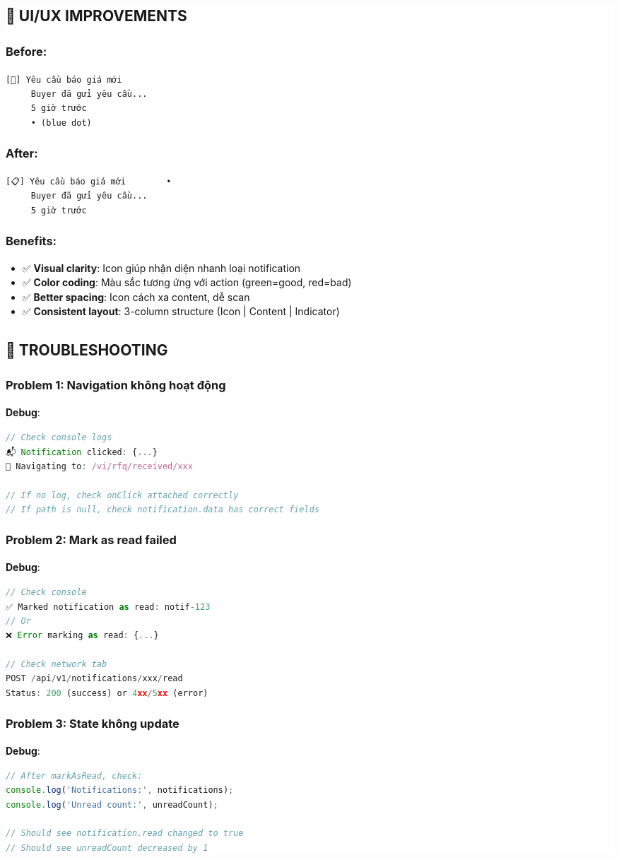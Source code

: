 ## 🎨 UI/UX IMPROVEMENTS

### Before:
```
[🔔] Yêu cầu báo giá mới
     Buyer đã gửi yêu cầu...
     5 giờ trước
     • (blue dot)
```

### After:
```
[📋] Yêu cầu báo giá mới        •
     Buyer đã gửi yêu cầu...
     5 giờ trước
```

### Benefits:
- ✅ **Visual clarity**: Icon giúp nhận diện nhanh loại notification
- ✅ **Color coding**: Màu sắc tương ứng với action (green=good, red=bad)
- ✅ **Better spacing**: Icon cách xa content, dễ scan
- ✅ **Consistent layout**: 3-column structure (Icon | Content | Indicator)

## 🔧 TROUBLESHOOTING

### Problem 1: Navigation không hoạt động
**Debug**:
```javascript
// Check console logs
📬 Notification clicked: {...}
🔗 Navigating to: /vi/rfq/received/xxx

// If no log, check onClick attached correctly
// If path is null, check notification.data has correct fields
```

### Problem 2: Mark as read failed
**Debug**:
```javascript
// Check console
✅ Marked notification as read: notif-123
// Or
❌ Error marking as read: {...}

// Check network tab
POST /api/v1/notifications/xxx/read
Status: 200 (success) or 4xx/5xx (error)
```

### Problem 3: State không update
**Debug**:
```typescript
// After markAsRead, check:
console.log('Notifications:', notifications);
console.log('Unread count:', unreadCount);

// Should see notification.read changed to true
// Should see unreadCount decreased by 1
```
